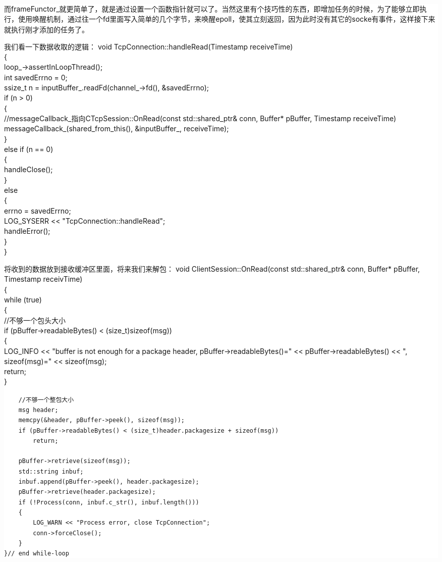 而frameFunctor_就更简单了，就是通过设置一个函数指针就可以了。当然这里有个技巧性的东西，即增加任务的时候，为了能够立即执行，使用唤醒机制，通过往一个fd里面写入简单的几个字节，来唤醒epoll，使其立刻返回，因为此时没有其它的socke有事件，这样接下来就执行刚才添加的任务了。

我们看一下数据收取的逻辑：
void TcpConnection::handleRead(Timestamp receiveTime)  
{  
    loop_->assertInLoopThread();  
    int savedErrno = 0;  
    ssize_t n = inputBuffer_.readFd(channel_->fd(), &savedErrno);  
    if (n > 0)  
    {  
        //messageCallback_指向CTcpSession::OnRead(const std::shared_ptr<TcpConnection>& conn, Buffer* pBuffer, Timestamp receiveTime)  
        messageCallback_(shared_from_this(), &inputBuffer_, receiveTime);  
    }  
    else if (n == 0)  
    {  
        handleClose();  
    }  
    else  
    {  
        errno = savedErrno;  
        LOG_SYSERR << "TcpConnection::handleRead";  
        handleError();  
    }  
}  

将收到的数据放到接收缓冲区里面，将来我们来解包：
void ClientSession::OnRead(const std::shared_ptr<TcpConnection>& conn, Buffer* pBuffer, Timestamp receivTime)  
{  
    while (true)  
    {  
        //不够一个包头大小  
        if (pBuffer->readableBytes() < (size_t)sizeof(msg))  
        {  
            LOG_INFO << "buffer is not enough for a package header, pBuffer->readableBytes()=" << pBuffer->readableBytes() << ", sizeof(msg)=" << sizeof(msg);  
            return;  
        }  
  
        //不够一个整包大小  
        msg header;  
        memcpy(&header, pBuffer->peek(), sizeof(msg));  
        if (pBuffer->readableBytes() < (size_t)header.packagesize + sizeof(msg))  
            return;  
  
        pBuffer->retrieve(sizeof(msg));  
        std::string inbuf;  
        inbuf.append(pBuffer->peek(), header.packagesize);  
        pBuffer->retrieve(header.packagesize);  
        if (!Process(conn, inbuf.c_str(), inbuf.length()))  
        {  
            LOG_WARN << "Process error, close TcpConnection";  
            conn->forceClose();  
        }  
    }// end while-loop  
  